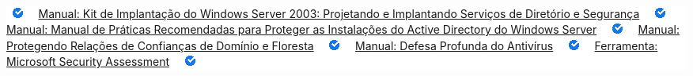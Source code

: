 <td style="border:1px solid black;"> 
<img src="images/Dd459002.SecureChecked(pt-br,TechNet.10).gif" /></td>
<td style="border:1px solid black;"> </td>
<td style="border:1px solid black;"> </td>
</tr>
<tr class="odd">
<td style="border:1px solid black;"><a href="http://www.microsoft.com/downloads/details.aspx?familyid=6cde6ee7-5df1-4394-92ed-2147c3a9ebbe&amp;displaylang=en">Manual: Kit de Implantação do Windows Server 2003: Projetando e Implantando Serviços de Diretório e Segurança</a></td>
<td style="border:1px solid black;"> </td>
<td style="border:1px solid black;"> 
<img src="images/Dd459002.SecureChecked(pt-br,TechNet.10).gif" /></td>
<td style="border:1px solid black;"> </td>
<td style="border:1px solid black;"> </td>
</tr>
<tr class="even">
<td style="border:1px solid black;"><a href="http://www.microsoft.com/technet/prodtechnol/windowsserver2003/library/serverwhitepapers/e3fd95df-d319-4fbe-ab16-a6331ba20ab2.mspx">Manual: Manual de Práticas Recomendadas para Proteger as Instalações do Active Directory do Windows Server</a></td>
<td style="border:1px solid black;"> </td>
<td style="border:1px solid black;"> 
<img src="images/Dd459002.SecureChecked(pt-br,TechNet.10).gif" /></td>
<td style="border:1px solid black;"> </td>
<td style="border:1px solid black;"> </td>
</tr>
<tr class="odd">
<td style="border:1px solid black;"><a href="http://www.microsoft.com/technet/prodtechnol/windowsserver2003/library/operations/6e91f815-9ba2-4f62-b25b-f020243e5d8e.mspx">Manual: Protegendo Relações de Confianças de Domínio e Floresta</a></td>
<td style="border:1px solid black;"> </td>
<td style="border:1px solid black;"> 
<img src="images/Dd459002.SecureChecked(pt-br,TechNet.10).gif" /></td>
<td style="border:1px solid black;"> </td>
<td style="border:1px solid black;"> </td>
</tr>
<tr class="even">
<td style="border:1px solid black;"><a href="http://go.microsoft.com/fwlink/?linkid=28732">Manual: Defesa Profunda do Antivírus</a></td>
<td style="border:1px solid black;"> </td>
<td style="border:1px solid black;"> 
<img src="images/Dd459002.SecureChecked(pt-br,TechNet.10).gif" /></td>
<td style="border:1px solid black;"> </td>
<td style="border:1px solid black;"> </td>
</tr>
<tr class="odd">
<td style="border:1px solid black;"><a href="http://www.securityguidance.com/">Ferramenta: Microsoft Security Assessment</a></td>
<td style="border:1px solid black;"> </td>
<td style="border:1px solid black;"> 
<img src="images/Dd459002.SecureChecked(pt-br,TechNet.10).gif" /></td>
<td style="border:1px solid black;"> </td>
<td style="border:1px solid black;"> </td>
</tr>
<tr class="even">